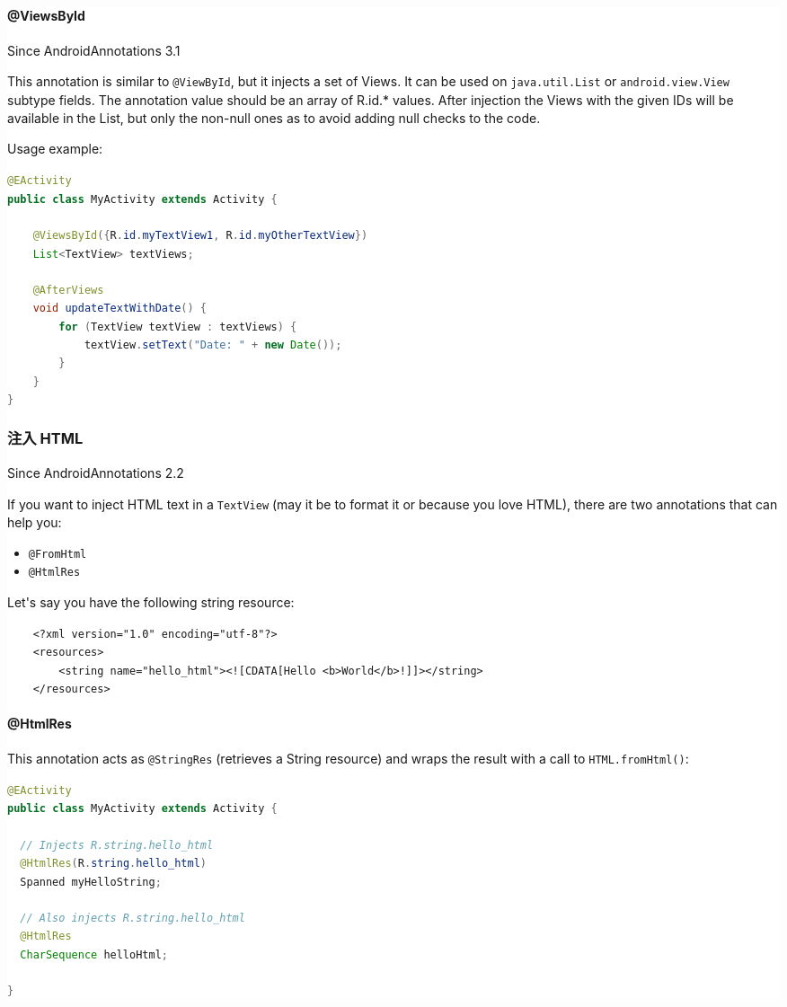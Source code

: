 #### @ViewsById

Since AndroidAnnotations 3.1

This annotation is similar to `@ViewById`, but it injects a set of Views. It can be used on `java.util.List` or `android.view.View` subtype fields. The annotation value should be an array of R.id.* values. After injection the Views with the given IDs will be available in the List, but only the non-null ones as to avoid adding null checks to the code.

Usage example:

```java
@EActivity
public class MyActivity extends Activity {

    @ViewsById({R.id.myTextView1, R.id.myOtherTextView})
    List<TextView> textViews;

    @AfterViews
    void updateTextWithDate() {
        for (TextView textView : textViews) {
			textView.setText("Date: " + new Date());
        }
    }
}
```

### 注入 HTML

Since AndroidAnnotations 2.2

If you want to inject HTML text in a `TextView` (may it be to format it or because you love HTML), there are two annotations that can help you:

- `@FromHtml`
- `@HtmlRes`

Let's say you have the following string resource:

```
    <?xml version="1.0" encoding="utf-8"?>
    <resources>
        <string name="hello_html"><![CDATA[Hello <b>World</b>!]]></string>
    </resources>
```

#### @HtmlRes

This annotation acts as `@StringRes` (retrieves a String resource) and wraps the result with a call to `HTML.fromHtml()`:

```java
@EActivity
public class MyActivity extends Activity {

  // Injects R.string.hello_html
  @HtmlRes(R.string.hello_html)
  Spanned myHelloString;

  // Also injects R.string.hello_html
  @HtmlRes
  CharSequence helloHtml;

}
```
